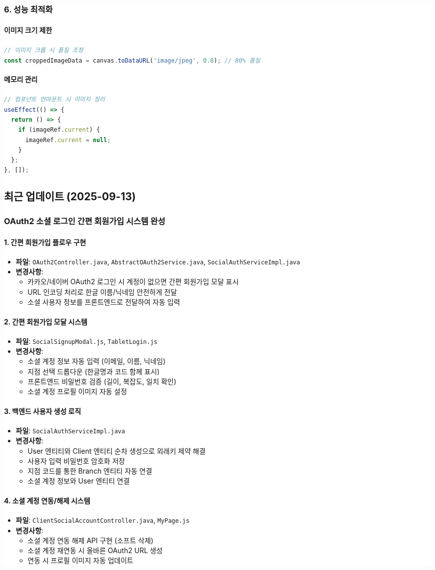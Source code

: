 ### 6. 성능 최적화

#### **이미지 크기 제한**
```javascript
// 이미지 크롭 시 품질 조정
const croppedImageData = canvas.toDataURL('image/jpeg', 0.8); // 80% 품질
```

#### **메모리 관리**
```javascript
// 컴포넌트 언마운트 시 이미지 정리
useEffect(() => {
  return () => {
    if (imageRef.current) {
      imageRef.current = null;
    }
  };
}, []);
```

## 최근 업데이트 (2025-09-13)

### OAuth2 소셜 로그인 간편 회원가입 시스템 완성

#### 1. 간편 회원가입 플로우 구현
- **파일**: `OAuth2Controller.java`, `AbstractOAuth2Service.java`, `SocialAuthServiceImpl.java`
- **변경사항**:
  - 카카오/네이버 OAuth2 로그인 시 계정이 없으면 간편 회원가입 모달 표시
  - URL 인코딩 처리로 한글 이름/닉네임 안전하게 전달
  - 소셜 사용자 정보를 프론트엔드로 전달하여 자동 입력

#### 2. 간편 회원가입 모달 시스템
- **파일**: `SocialSignupModal.js`, `TabletLogin.js`
- **변경사항**:
  - 소셜 계정 정보 자동 입력 (이메일, 이름, 닉네임)
  - 지점 선택 드롭다운 (한글명과 코드 함께 표시)
  - 프론트엔드 비밀번호 검증 (길이, 복잡도, 일치 확인)
  - 소셜 계정 프로필 이미지 자동 설정

#### 3. 백엔드 사용자 생성 로직
- **파일**: `SocialAuthServiceImpl.java`
- **변경사항**:
  - User 엔티티와 Client 엔티티 순차 생성으로 외래키 제약 해결
  - 사용자 입력 비밀번호 암호화 저장
  - 지점 코드를 통한 Branch 엔티티 자동 연결
  - 소셜 계정 정보와 User 엔티티 연결

#### 4. 소셜 계정 연동/해제 시스템
- **파일**: `ClientSocialAccountController.java`, `MyPage.js`
- **변경사항**:
  - 소셜 계정 연동 해제 API 구현 (소프트 삭제)
  - 소셜 계정 재연동 시 올바른 OAuth2 URL 생성
  - 연동 시 프로필 이미지 자동 업데이트
